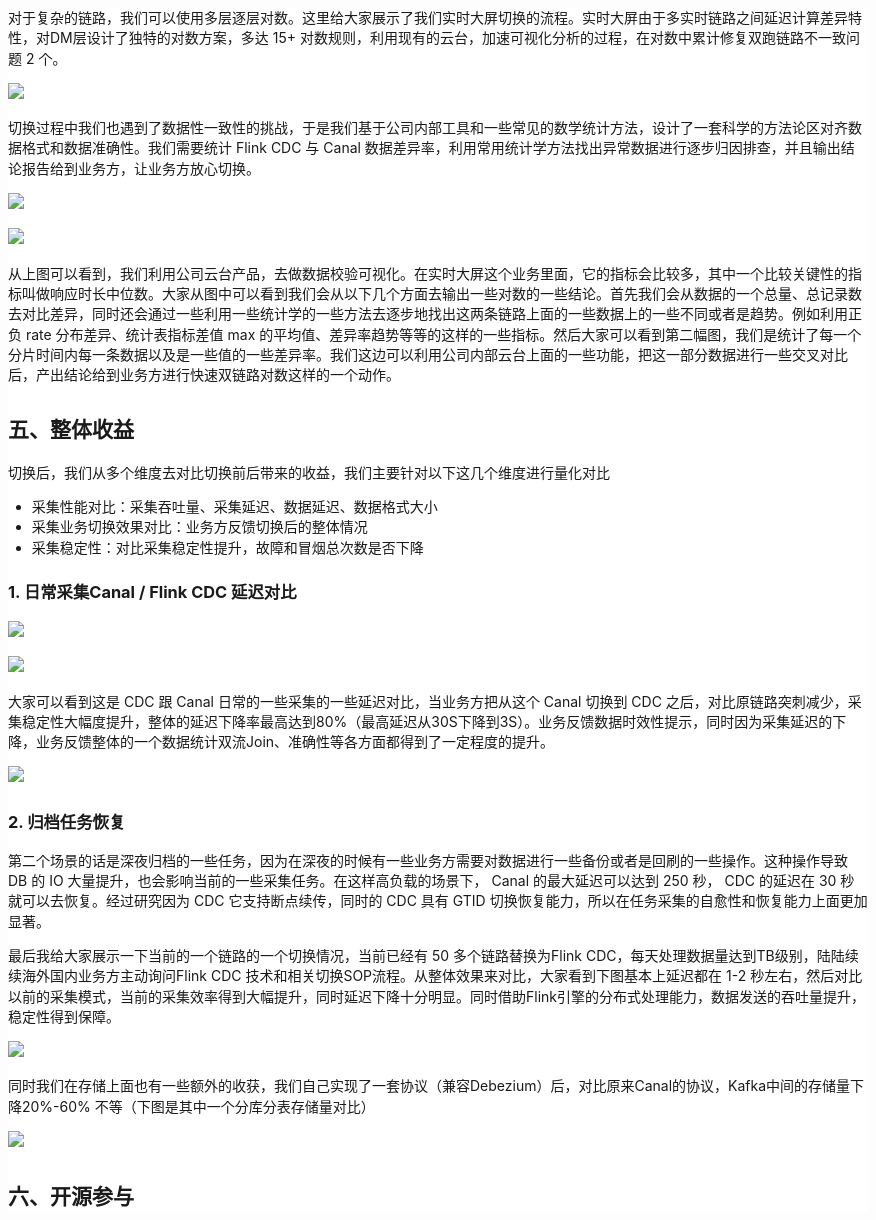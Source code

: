 对于复杂的链路，我们可以使用多层逐层对数。这里给大家展示了我们实时大屏切换的流程。实时大屏由于多实时链路之间延迟计算差异特性，对DM层设计了独特的对数方案，多达 15+ 对数规则，利用现有的云台，加速可视化分析的过程，在对数中累计修复双跑链路不一致问题 2 个。

![](https://img.alicdn.com/imgextra/i3/O1CN016JxwwK1FZ31KEDylW_!!6000000000500-49-tps-1338-623.webp)

切换过程中我们也遇到了数据性一致性的挑战，于是我们基于公司内部工具和一些常见的数学统计方法，设计了一套科学的方法论区对齐数据格式和数据准确性。我们需要统计 Flink CDC 与 Canal 数据差异率，利用常用统计学方法找出异常数据进行逐步归因排查，并且输出结论报告给到业务方，让业务方放心切换。

![](https://img.alicdn.com/imgextra/i3/O1CN017qfguO1lhoIn7iwk5_!!6000000004851-49-tps-750-219.webp)

![](https://img.alicdn.com/imgextra/i2/O1CN01WAC37s28DL74Y80mr_!!6000000007898-49-tps-750-228.webp)

从上图可以看到，我们利用公司云台产品，去做数据校验可视化。在实时大屏这个业务里面，它的指标会比较多，其中一个比较关键性的指标叫做响应时长中位数。大家从图中可以看到我们会从以下几个方面去输出一些对数的一些结论。首先我们会从数据的一个总量、总记录数去对比差异，同时还会通过一些利用一些统计学的一些方法去逐步地找出这两条链路上面的一些数据上的一些不同或者是趋势。例如利用正负 rate 分布差异、统计表指标差值 max 的平均值、差异率趋势等等的这样的一些指标。然后大家可以看到第二幅图，我们是统计了每一个分片时间内每一条数据以及是一些值的一些差异率。我们这边可以利用公司内部云台上面的一些功能，把这一部分数据进行一些交叉对比后，产出结论给到业务方进行快速双链路对数这样的一个动作。

## 五、**整体收益**

切换后，我们从多个维度去对比切换前后带来的收益，我们主要针对以下这几个维度进行量化对比

- 采集性能对比：采集吞吐量、采集延迟、数据延迟、数据格式大小
- 采集业务切换效果对比：业务方反馈切换后的整体情况
- 采集稳定性：对比采集稳定性提升，故障和冒烟总次数是否下降

### 1. 日常采集Canal / Flink CDC 延迟对比

![](https://img.alicdn.com/imgextra/i4/O1CN01Voo0Ua1V5J9fGJ5cU_!!6000000002601-49-tps-750-274.webp)

![](https://img.alicdn.com/imgextra/i3/O1CN01rXUa0F1EtMyisWRHD_!!6000000000409-49-tps-750-344.webp)

大家可以看到这是 CDC 跟 Canal 日常的一些采集的一些延迟对比，当业务方把从这个 Canal 切换到 CDC 之后，对比原链路突刺减少，采集稳定性大幅度提升，整体的延迟下降率最高达到80%（最高延迟从30S下降到3S）。业务反馈数据时效性提示，同时因为采集延迟的下降，业务反馈整体的一个数据统计双流Join、准确性等各方面都得到了一定程度的提升。

![](https://img.alicdn.com/imgextra/i2/O1CN01CsF0in1jyBEA6sE7R_!!6000000004616-49-tps-750-250.webp)

### 2.  归档任务恢复

第二个场景的话是深夜归档的一些任务，因为在深夜的时候有一些业务方需要对数据进行一些备份或者是回刷的一些操作。这种操作导致 DB 的 IO 大量提升，也会影响当前的一些采集任务。在这样高负载的场景下， Canal 的最大延迟可以达到 250 秒， CDC 的延迟在 30 秒就可以去恢复。经过研究因为 CDC 它支持断点续传，同时的 CDC 具有 GTID 切换恢复能力，所以在任务采集的自愈性和恢复能力上面更加显著。

最后我给大家展示一下当前的一个链路的一个切换情况，当前已经有 50 多个链路替换为Flink CDC，每天处理数据量达到TB级别，陆陆续续海外国内业务方主动询问Flink CDC 技术和相关切换SOP流程。从整体效果来对比，大家看到下图基本上延迟都在  1-2 秒左右，然后对比以前的采集模式，当前的采集效率得到大幅提升，同时延迟下降十分明显。同时借助Flink引擎的分布式处理能力，数据发送的吞吐量提升，稳定性得到保障。

![](https://img.alicdn.com/imgextra/i3/O1CN01KaLpTu1heMrZxXpQN_!!6000000004302-49-tps-676-167.webp)

同时我们在存储上面也有一些额外的收获，我们自己实现了一套协议（兼容Debezium）后，对比原来Canal的协议，Kafka中间的存储量下降20%-60% 不等（下图是其中一个分库分表存储量对比）

![](https://img.alicdn.com/imgextra/i3/O1CN01jxssjQ26tocF2zgYf_!!6000000007720-49-tps-848-100.webp)

## 六、开源参与
